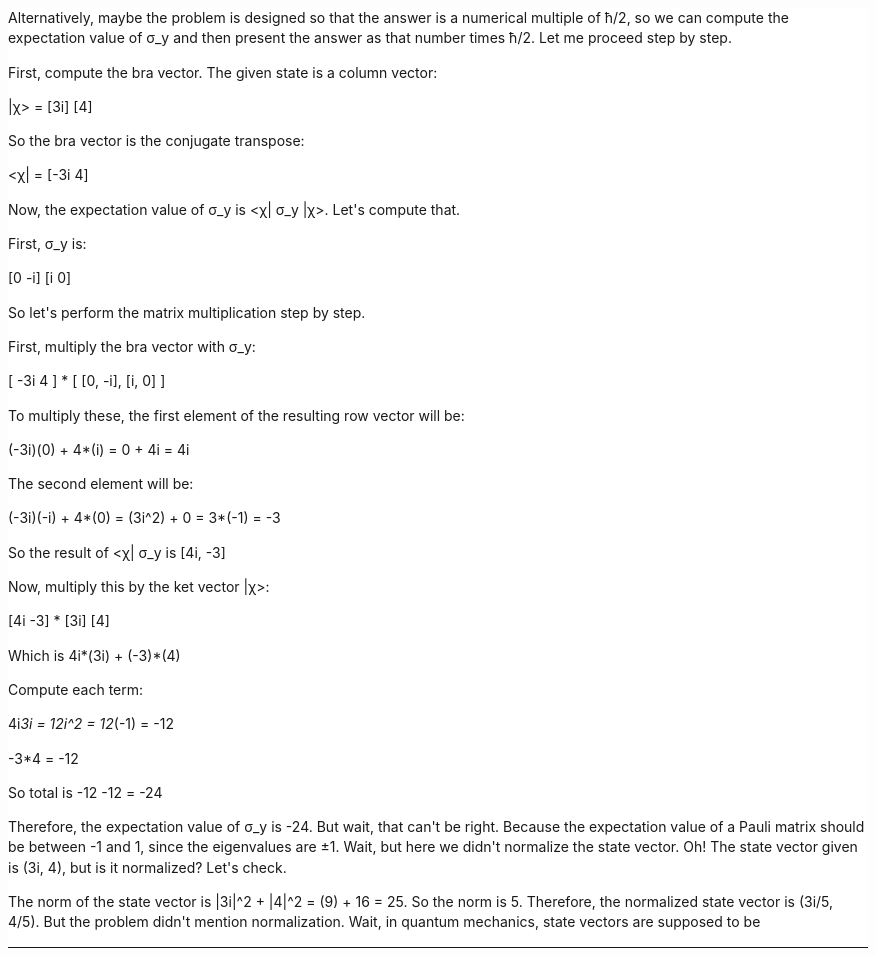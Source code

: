 Alternatively, maybe the problem is designed so that the answer is a numerical multiple of ħ/2, so we can compute the expectation value of σ_y and then present the answer as that number times ħ/2. Let me proceed step by step.

First, compute the bra vector. The given state is a column vector:

|χ> = [3i]
          [4]

So the bra vector is the conjugate transpose:

<χ| = [-3i  4]

Now, the expectation value of σ_y is <χ| σ_y |χ>. Let's compute that.

First, σ_y is:

[0   -i]
[i    0]

So let's perform the matrix multiplication step by step.

First, multiply the bra vector with σ_y:

[ -3i   4 ] * [ [0, -i],
                [i, 0] ]

To multiply these, the first element of the resulting row vector will be:

(-3i)(0) + 4*(i) = 0 + 4i = 4i

The second element will be:

(-3i)(-i) + 4*(0) = (3i^2) + 0 = 3*(-1) = -3

So the result of <χ| σ_y is [4i, -3]

Now, multiply this by the ket vector |χ>:

[4i   -3] * [3i]
                 [4]

Which is 4i*(3i) + (-3)*(4)

Compute each term:

4i*3i = 12i^2 = 12*(-1) = -12

-3*4 = -12

So total is -12 -12 = -24

Therefore, the expectation value of σ_y is -24. But wait, that can't be right. Because the expectation value of a Pauli matrix should be between -1 and 1, since the eigenvalues are ±1. Wait, but here we didn't normalize the state vector. Oh! The state vector given is (3i, 4), but is it normalized? Let's check.

The norm of the state vector is |3i|^2 + |4|^2 = (9) + 16 = 25. So the norm is 5. Therefore, the normalized state vector is (3i/5, 4/5). But the problem didn't mention normalization. Wait, in quantum mechanics, state vectors are supposed to be

---
